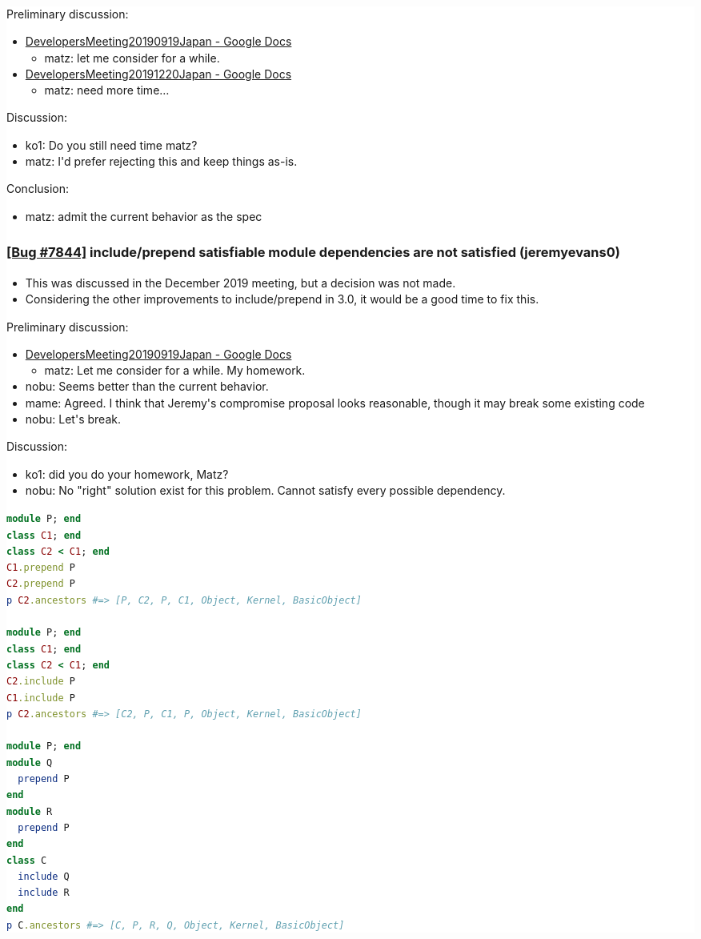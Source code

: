 Preliminary discussion:

* [DevelopersMeeting20190919Japan - Google Docs](https://docs.google.com/document/d/1oYWVhH6BEgTNy8PxMUd-MS3JUK0kQMw43q5saBp8aZk/edit#heading=h.gias3pb645mg) 
    * matz: let me consider for a while.
* [DevelopersMeeting20191220Japan - Google Docs](https://docs.google.com/document/d/18v0UWXwwKaSvOFp1UQbEnt_4p0BMTdoGgcNfjyAWTKs/edit) 
    * matz: need more time…

Discussion:

* ko1: Do you still need time matz?
* matz: I'd prefer rejecting this and keep things as-is.

Conclusion:

* matz: admit the current behavior as the spec


### [[Bug #7844]](https://bugs.ruby-lang.org/issues/7844) include/prepend satisfiable module dependencies are not satisfied (jeremyevans0)

* This was discussed in the December 2019 meeting, but a decision was not made.
* Considering the other improvements to include/prepend in 3.0, it would be a good time to fix this.

Preliminary discussion:

* [DevelopersMeeting20190919Japan - Google Docs](https://docs.google.com/document/d/1oYWVhH6BEgTNy8PxMUd-MS3JUK0kQMw43q5saBp8aZk/edit#heading=h.gias3pb645mg) 
    * matz: Let me consider for a while. My homework.
* nobu: Seems better than the current behavior.
* mame: Agreed. I think that Jeremy's compromise proposal looks reasonable, though it may break some existing code
* nobu: Let's break.

Discussion:

* ko1: did you do your homework, Matz?
* nobu: No "right" solution exist for this problem.  Cannot satisfy every possible dependency.

```ruby
module P; end
class C1; end
class C2 < C1; end
C1.prepend P
C2.prepend P
p C2.ancestors #=> [P, C2, P, C1, Object, Kernel, BasicObject]
 
module P; end
class C1; end
class C2 < C1; end
C2.include P
C1.include P
p C2.ancestors #=> [C2, P, C1, P, Object, Kernel, BasicObject]
 
module P; end
module Q
  prepend P
end
module R
  prepend P
end
class C
  include Q
  include R
end
p C.ancestors #=> [C, P, R, Q, Object, Kernel, BasicObject]
```